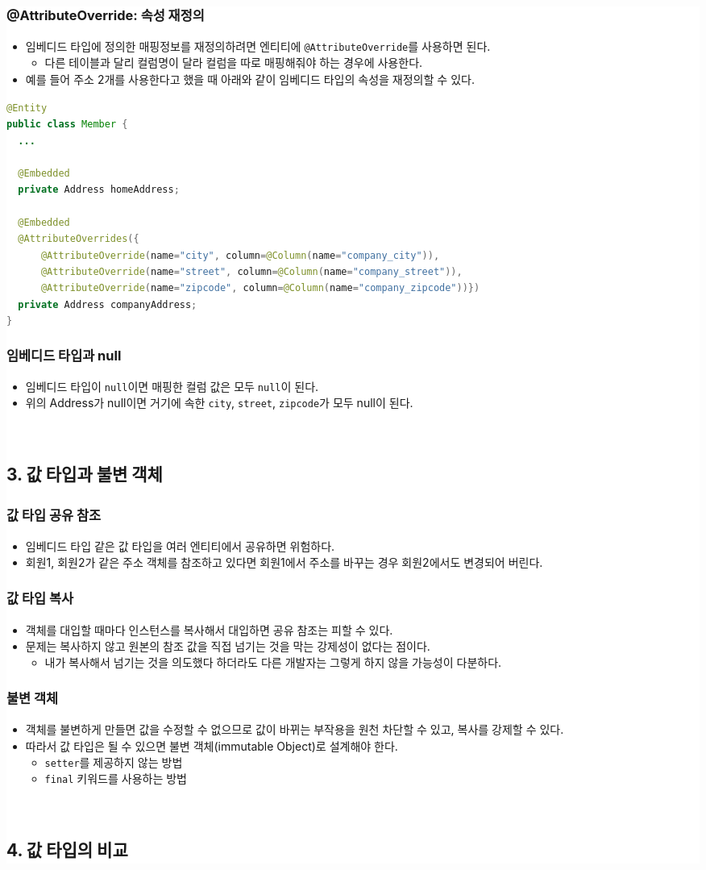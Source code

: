 ### @AttributeOverride: 속성 재정의

- 임베디드 타입에 정의한 매핑정보를 재정의하려면 엔티티에 `@AttributeOverride`를 사용하면 된다.
  - 다른 테이블과 달리 컬럼명이 달라 컬럼을 따로 매핑해줘야 하는 경우에 사용한다.
- 예를 들어 주소 2개를 사용한다고 했을 때 아래와 같이 임베디드 타입의 속성을 재정의할 수 있다.

```java
@Entity
public class Member {
  ...
  
  @Embedded 
  private Address homeAddress;
  
  @Embedded
  @AttributeOverrides({
      @AttributeOverride(name="city", column=@Column(name="company_city")),
      @AttributeOverride(name="street", column=@Column(name="company_street")),
      @AttributeOverride(name="zipcode", column=@Column(name="company_zipcode"))})
  private Address companyAddress;
}
```

### 임베디드 타입과 null

- 임베디드 타입이 `null`이면 매핑한 컬럼 값은 모두 `null`이 된다.
- 위의 Address가 null이면 거기에 속한 `city`, `street`, `zipcode`가 모두 null이 된다.

<br/>

## 3. 값 타입과 불변 객체

### 값 타입 공유 참조

- 임베디드 타입 같은 값 타입을 여러 엔티티에서 공유하면 위험하다.
- 회원1, 회원2가 같은 주소 객체를 참조하고 있다면 회원1에서 주소를 바꾸는 경우 회원2에서도 변경되어 버린다.

### 값 타입 복사

- 객체를 대입할 때마다 인스턴스를 복사해서 대입하면 공유 참조는 피할 수 있다.
- 문제는 복사하지 않고 원본의 참조 값을 직접 넘기는 것을 막는 강제성이 없다는 점이다.
  - 내가 복사해서 넘기는 것을 의도했다 하더라도 다른 개발자는 그렇게 하지 않을 가능성이 다분하다.

### 불변 객체

- 객체를 불변하게 만들면 값을 수정할 수 없으므로 값이 바뀌는 부작용을 원천 차단할 수 있고, 복사를 강제할 수 있다.
- 따라서 값 타입은 될 수 있으면 불변 객체(immutable Object)로 설계해야 한다.
  - `setter`를 제공하지 않는 방법
  - `final` 키워드를 사용하는 방법

<br/>

## 4. 값 타입의 비교

